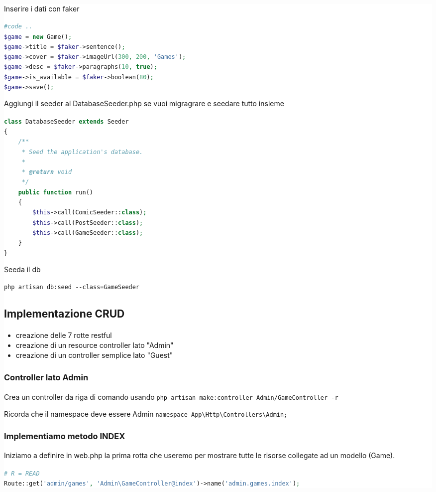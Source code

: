 Inserire i dati con faker

```php
#code ..
$game = new Game();
$game->title = $faker->sentence();
$game->cover = $faker->imageUrl(300, 200, 'Games');
$game->desc = $faker->paragraphs(10, true);
$game->is_available = $faker->boolean(80);
$game->save();
```

Aggiungi il seeder al DatabaseSeeder.php se vuoi migragrare e seedare tutto insieme

```php
class DatabaseSeeder extends Seeder
{
    /**
     * Seed the application's database.
     *
     * @return void
     */
    public function run()
    {
        $this->call(ComicSeeder::class);
        $this->call(PostSeeder::class);
        $this->call(GameSeeder::class);
    }
}

```

Seeda il db

`php artisan db:seed --class=GameSeeder`

## Implementazione CRUD

- creazione delle 7 rotte restful
- creazione di un resource controller lato "Admin"
- creazione di un controller semplice lato "Guest"


### Controller lato Admin

Crea un controller da riga di comando usando `php artisan make:controller Admin/GameController -r`

Ricorda che il namespace deve essere Admin `namespace App\Http\Controllers\Admin;`

### Implementiamo metodo INDEX

Iniziamo a definire in web.php la prima rotta che useremo per mostrare tutte le risorse collegate ad un modello (Game).

```php
# R = READ
Route::get('admin/games', 'Admin\GameController@index')->name('admin.games.index');


```
